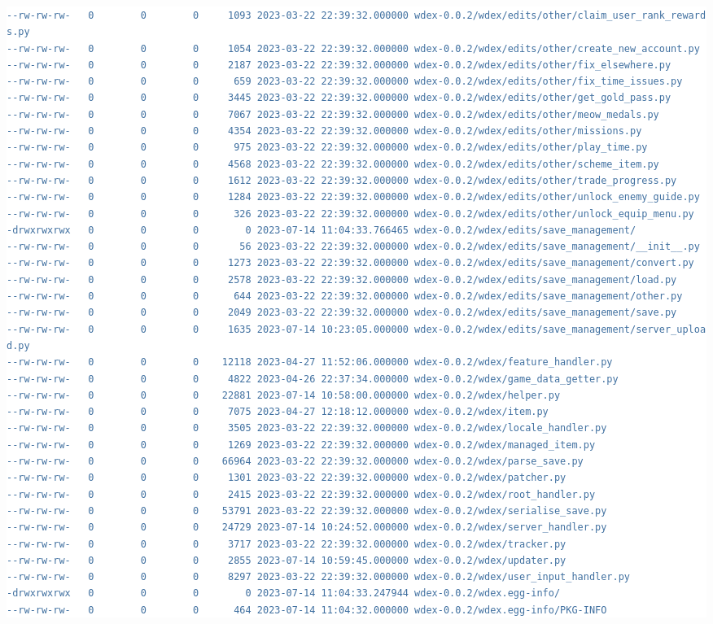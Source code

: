 ```diff
--rw-rw-rw-   0        0        0     1093 2023-03-22 22:39:32.000000 wdex-0.0.2/wdex/edits/other/claim_user_rank_rewards.py
--rw-rw-rw-   0        0        0     1054 2023-03-22 22:39:32.000000 wdex-0.0.2/wdex/edits/other/create_new_account.py
--rw-rw-rw-   0        0        0     2187 2023-03-22 22:39:32.000000 wdex-0.0.2/wdex/edits/other/fix_elsewhere.py
--rw-rw-rw-   0        0        0      659 2023-03-22 22:39:32.000000 wdex-0.0.2/wdex/edits/other/fix_time_issues.py
--rw-rw-rw-   0        0        0     3445 2023-03-22 22:39:32.000000 wdex-0.0.2/wdex/edits/other/get_gold_pass.py
--rw-rw-rw-   0        0        0     7067 2023-03-22 22:39:32.000000 wdex-0.0.2/wdex/edits/other/meow_medals.py
--rw-rw-rw-   0        0        0     4354 2023-03-22 22:39:32.000000 wdex-0.0.2/wdex/edits/other/missions.py
--rw-rw-rw-   0        0        0      975 2023-03-22 22:39:32.000000 wdex-0.0.2/wdex/edits/other/play_time.py
--rw-rw-rw-   0        0        0     4568 2023-03-22 22:39:32.000000 wdex-0.0.2/wdex/edits/other/scheme_item.py
--rw-rw-rw-   0        0        0     1612 2023-03-22 22:39:32.000000 wdex-0.0.2/wdex/edits/other/trade_progress.py
--rw-rw-rw-   0        0        0     1284 2023-03-22 22:39:32.000000 wdex-0.0.2/wdex/edits/other/unlock_enemy_guide.py
--rw-rw-rw-   0        0        0      326 2023-03-22 22:39:32.000000 wdex-0.0.2/wdex/edits/other/unlock_equip_menu.py
-drwxrwxrwx   0        0        0        0 2023-07-14 11:04:33.766465 wdex-0.0.2/wdex/edits/save_management/
--rw-rw-rw-   0        0        0       56 2023-03-22 22:39:32.000000 wdex-0.0.2/wdex/edits/save_management/__init__.py
--rw-rw-rw-   0        0        0     1273 2023-03-22 22:39:32.000000 wdex-0.0.2/wdex/edits/save_management/convert.py
--rw-rw-rw-   0        0        0     2578 2023-03-22 22:39:32.000000 wdex-0.0.2/wdex/edits/save_management/load.py
--rw-rw-rw-   0        0        0      644 2023-03-22 22:39:32.000000 wdex-0.0.2/wdex/edits/save_management/other.py
--rw-rw-rw-   0        0        0     2049 2023-03-22 22:39:32.000000 wdex-0.0.2/wdex/edits/save_management/save.py
--rw-rw-rw-   0        0        0     1635 2023-07-14 10:23:05.000000 wdex-0.0.2/wdex/edits/save_management/server_upload.py
--rw-rw-rw-   0        0        0    12118 2023-04-27 11:52:06.000000 wdex-0.0.2/wdex/feature_handler.py
--rw-rw-rw-   0        0        0     4822 2023-04-26 22:37:34.000000 wdex-0.0.2/wdex/game_data_getter.py
--rw-rw-rw-   0        0        0    22881 2023-07-14 10:58:00.000000 wdex-0.0.2/wdex/helper.py
--rw-rw-rw-   0        0        0     7075 2023-04-27 12:18:12.000000 wdex-0.0.2/wdex/item.py
--rw-rw-rw-   0        0        0     3505 2023-03-22 22:39:32.000000 wdex-0.0.2/wdex/locale_handler.py
--rw-rw-rw-   0        0        0     1269 2023-03-22 22:39:32.000000 wdex-0.0.2/wdex/managed_item.py
--rw-rw-rw-   0        0        0    66964 2023-03-22 22:39:32.000000 wdex-0.0.2/wdex/parse_save.py
--rw-rw-rw-   0        0        0     1301 2023-03-22 22:39:32.000000 wdex-0.0.2/wdex/patcher.py
--rw-rw-rw-   0        0        0     2415 2023-03-22 22:39:32.000000 wdex-0.0.2/wdex/root_handler.py
--rw-rw-rw-   0        0        0    53791 2023-03-22 22:39:32.000000 wdex-0.0.2/wdex/serialise_save.py
--rw-rw-rw-   0        0        0    24729 2023-07-14 10:24:52.000000 wdex-0.0.2/wdex/server_handler.py
--rw-rw-rw-   0        0        0     3717 2023-03-22 22:39:32.000000 wdex-0.0.2/wdex/tracker.py
--rw-rw-rw-   0        0        0     2855 2023-07-14 10:59:45.000000 wdex-0.0.2/wdex/updater.py
--rw-rw-rw-   0        0        0     8297 2023-03-22 22:39:32.000000 wdex-0.0.2/wdex/user_input_handler.py
-drwxrwxrwx   0        0        0        0 2023-07-14 11:04:33.247944 wdex-0.0.2/wdex.egg-info/
--rw-rw-rw-   0        0        0      464 2023-07-14 11:04:32.000000 wdex-0.0.2/wdex.egg-info/PKG-INFO
```